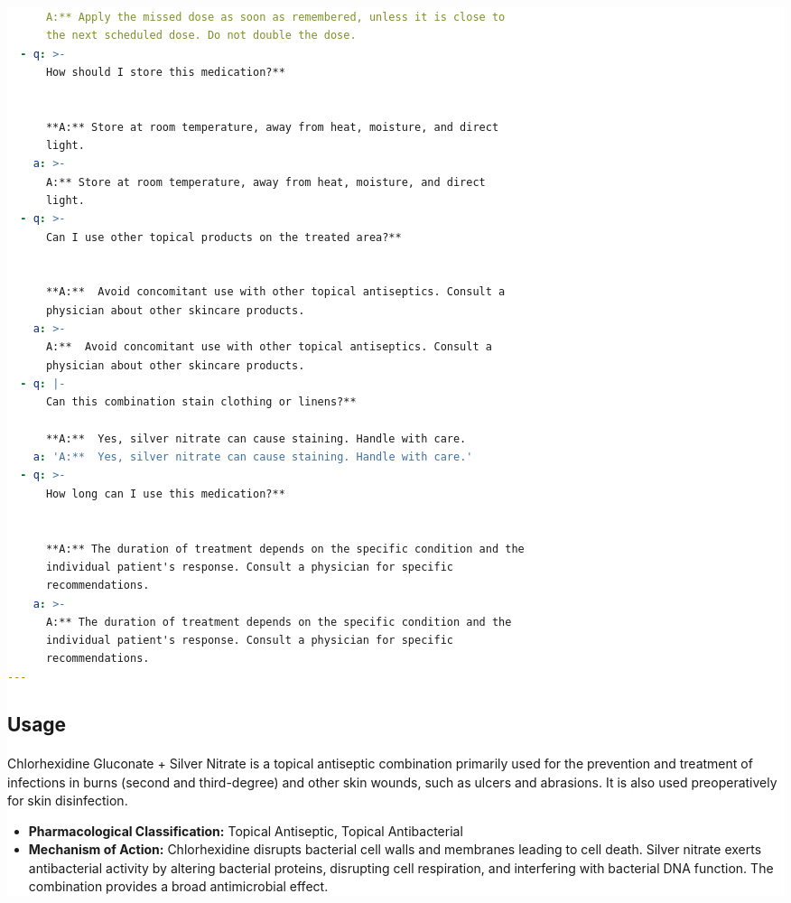 ```yaml
      A:** Apply the missed dose as soon as remembered, unless it is close to
      the next scheduled dose. Do not double the dose.
  - q: >-
      How should I store this medication?**


      **A:** Store at room temperature, away from heat, moisture, and direct
      light.
    a: >-
      A:** Store at room temperature, away from heat, moisture, and direct
      light.
  - q: >-
      Can I use other topical products on the treated area?**


      **A:**  Avoid concomitant use with other topical antiseptics. Consult a
      physician about other skincare products.
    a: >-
      A:**  Avoid concomitant use with other topical antiseptics. Consult a
      physician about other skincare products.
  - q: |-
      Can this combination stain clothing or linens?**

      **A:**  Yes, silver nitrate can cause staining. Handle with care.
    a: 'A:**  Yes, silver nitrate can cause staining. Handle with care.'
  - q: >-
      How long can I use this medication?**


      **A:** The duration of treatment depends on the specific condition and the
      individual patient's response. Consult a physician for specific
      recommendations.
    a: >-
      A:** The duration of treatment depends on the specific condition and the
      individual patient's response. Consult a physician for specific
      recommendations.
---
```

## **Usage**

Chlorhexidine Gluconate + Silver Nitrate is a topical antiseptic combination primarily used for the prevention and treatment of infections in burns (second and third-degree) and other skin wounds, such as ulcers and abrasions.  It is also used preoperatively for skin disinfection.

- **Pharmacological Classification:** Topical Antiseptic, Topical Antibacterial
- **Mechanism of Action:** Chlorhexidine disrupts bacterial cell walls and membranes leading to cell death. Silver nitrate exerts antibacterial activity by altering bacterial proteins, disrupting cell respiration, and interfering with bacterial DNA function. The combination provides a broad antimicrobial effect.
